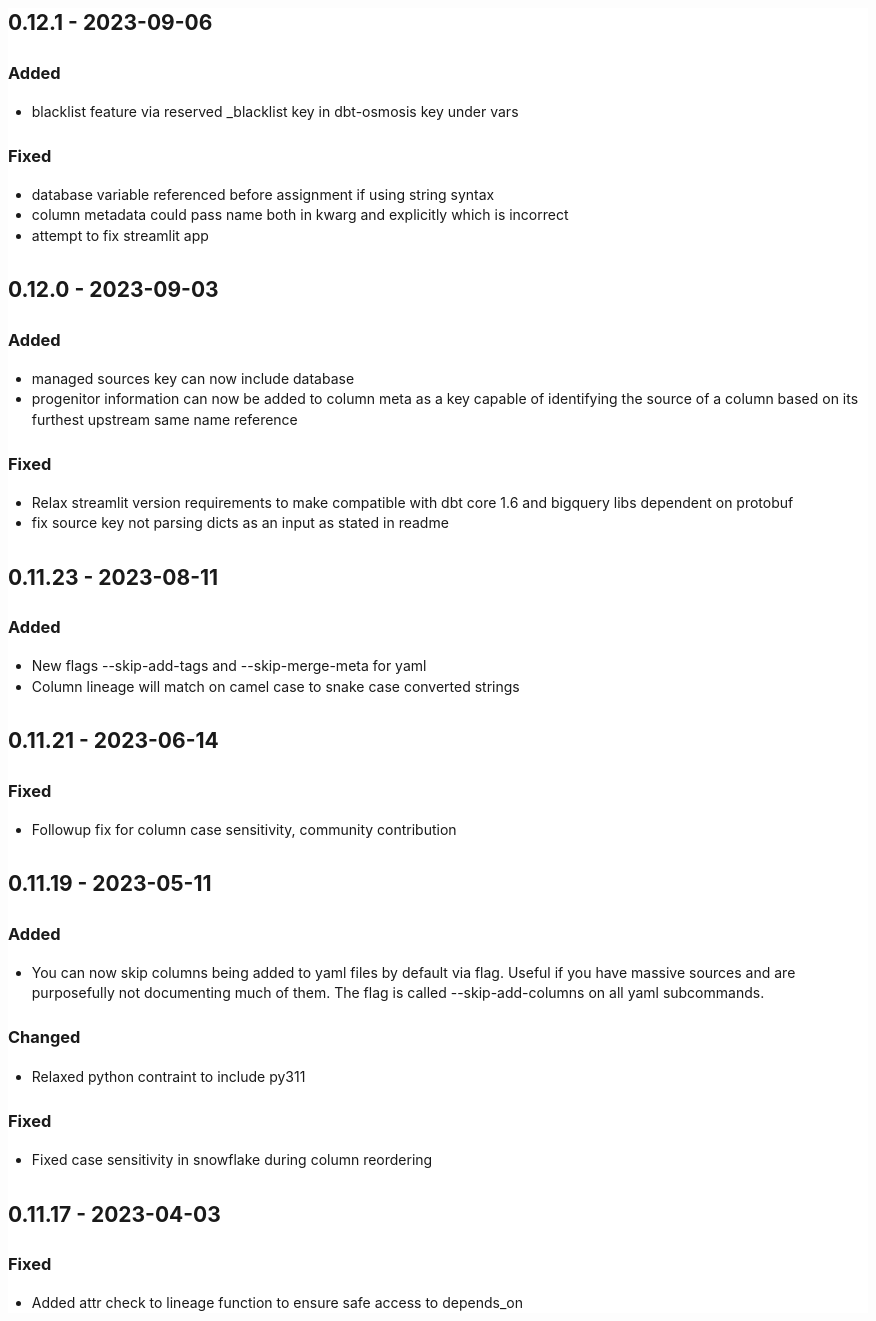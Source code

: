 ## 0.12.1 - 2023-09-06
### Added
* blacklist feature via reserved _blacklist key in dbt-osmosis key under vars
### Fixed
* database variable referenced before assignment if using string syntax
* column metadata could pass name both in kwarg and explicitly which is incorrect
* attempt to fix streamlit app

## 0.12.0 - 2023-09-03
### Added
* managed sources key can now include database
* progenitor information can now be added to column meta as a key capable of identifying the source of a column based on its furthest upstream same name reference
### Fixed
* Relax streamlit version requirements to make compatible with dbt core 1.6 and bigquery libs dependent on protobuf
* fix source key not parsing dicts as an input as stated in readme

## 0.11.23 - 2023-08-11
### Added
* New flags --skip-add-tags and --skip-merge-meta for yaml
* Column lineage will match on camel case to snake case converted strings

## 0.11.21 - 2023-06-14
### Fixed
* Followup fix for column case sensitivity, community contribution

## 0.11.19 - 2023-05-11
### Added
* You can now skip columns being added to yaml files by default via flag. Useful if you have massive sources and are purposefully not documenting much of them. The flag is called --skip-add-columns on all yaml subcommands.
### Changed
* Relaxed python contraint to include py311
### Fixed
* Fixed case sensitivity in snowflake during column reordering

## 0.11.17 - 2023-04-03
### Fixed
* Added attr check to lineage function to ensure safe access to depends_on
